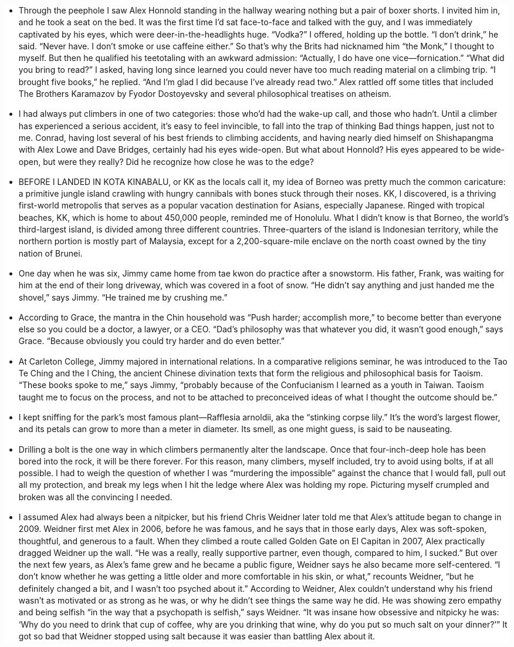 - Through the peephole I saw Alex Honnold standing in the hallway wearing nothing but a pair of boxer shorts. I invited him in, and he took a seat on the bed. It was the first time I’d sat face-to-face and talked with the guy, and I was immediately captivated by his eyes, which were deer-in-the-headlights huge. “Vodka?” I offered, holding up the bottle. “I don’t drink,” he said. “Never have. I don’t smoke or use caffeine either.” So that’s why the Brits had nicknamed him “the Monk,” I thought to myself. But then he qualified his teetotaling with an awkward admission: “Actually, I do have one vice—fornication.” “What did you bring to read?” I asked, having long since learned you could never have too much reading material on a climbing trip. “I brought five books,” he replied. “And I’m glad I did because I’ve already read two.” Alex rattled off some titles that included The Brothers Karamazov by Fyodor Dostoyevsky and several philosophical treatises on atheism.

- I had always put climbers in one of two categories: those who’d had the wake-up call, and those who hadn’t. Until a climber has experienced a serious accident, it’s easy to feel invincible, to fall into the trap of thinking Bad things happen, just not to me. Conrad, having lost several of his best friends to climbing accidents, and having nearly died himself on Shishapangma with Alex Lowe and Dave Bridges, certainly had his eyes wide-open. But what about Honnold? His eyes appeared to be wide-open, but were they really? Did he recognize how close he was to the edge?

- BEFORE I LANDED IN KOTA KINABALU, or KK as the locals call it, my idea of Borneo was pretty much the common caricature: a primitive jungle island crawling with hungry cannibals with bones stuck through their noses. KK, I discovered, is a thriving first-world metropolis that serves as a popular vacation destination for Asians, especially Japanese. Ringed with tropical beaches, KK, which is home to about 450,000 people, reminded me of Honolulu. What I didn’t know is that Borneo, the world’s third-largest island, is divided among three different countries. Three-quarters of the island is Indonesian territory, while the northern portion is mostly part of Malaysia, except for a 2,200-square-mile enclave on the north coast owned by the tiny nation of Brunei.

- One day when he was six, Jimmy came home from tae kwon do practice after a snowstorm. His father, Frank, was waiting for him at the end of their long driveway, which was covered in a foot of snow. “He didn’t say anything and just handed me the shovel,” says Jimmy. “He trained me by crushing me.”

- According to Grace, the mantra in the Chin household was “Push harder; accomplish more,” to become better than everyone else so you could be a doctor, a lawyer, or a CEO. “Dad’s philosophy was that whatever you did, it wasn’t good enough,” says Grace. “Because obviously you could try harder and do even better.”

- At Carleton College, Jimmy majored in international relations. In a comparative religions seminar, he was introduced to the Tao Te Ching and the I Ching, the ancient Chinese divination texts that form the religious and philosophical basis for Taoism. “These books spoke to me,” says Jimmy, “probably because of the Confucianism I learned as a youth in Taiwan. Taoism taught me to focus on the process, and not to be attached to preconceived ideas of what I thought the outcome should be.”

- I kept sniffing for the park’s most famous plant—Rafflesia arnoldii, aka the “stinking corpse lily.” It’s the word’s largest flower, and its petals can grow to more than a meter in diameter. Its smell, as one might guess, is said to be nauseating.

- Drilling a bolt is the one way in which climbers permanently alter the landscape. Once that four-inch-deep hole has been bored into the rock, it will be there forever. For this reason, many climbers, myself included, try to avoid using bolts, if at all possible. I had to weigh the question of whether I was “murdering the impossible” against the chance that I would fall, pull out all my protection, and break my legs when I hit the ledge where Alex was holding my rope. Picturing myself crumpled and broken was all the convincing I needed.

- I assumed Alex had always been a nitpicker, but his friend Chris Weidner later told me that Alex’s attitude began to change in 2009. Weidner first met Alex in 2006, before he was famous, and he says that in those early days, Alex was soft-spoken, thoughtful, and generous to a fault. When they climbed a route called Golden Gate on El Capitan in 2007, Alex practically dragged Weidner up the wall. “He was a really, really supportive partner, even though, compared to him, I sucked.” But over the next few years, as Alex’s fame grew and he became a public figure, Weidner says he also became more self-centered. “I don’t know whether he was getting a little older and more comfortable in his skin, or what,” recounts Weidner, “but he definitely changed a bit, and I wasn’t too psyched about it.” According to Weidner, Alex couldn’t understand why his friend wasn’t as motivated or as strong as he was, or why he didn’t see things the same way he did. He was showing zero empathy and being selfish “in the way that a psychopath is selfish,” says Weidner. “It was insane how obsessive and nitpicky he was: ‘Why do you need to drink that cup of coffee, why are you drinking that wine, why do you put so much salt on your dinner?’” It got so bad that Weidner stopped using salt because it was easier than battling Alex about it.
